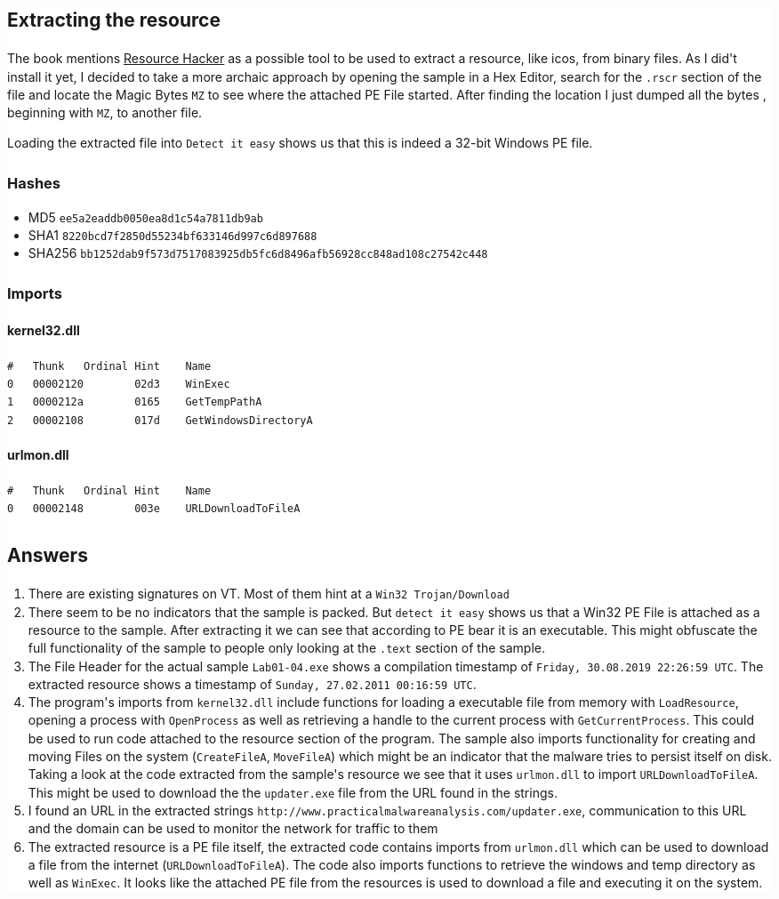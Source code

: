 ## Extracting the resource

The book mentions [Resource Hacker](https://www.angusj.com/resourcehacker/) as a possible tool to be used to extract a resource, like icos, from binary files.
As I did't install it yet, I decided to take a more archaic approach by opening the sample in a Hex Editor, search for the `.rscr` section of the file and locate the Magic Bytes `MZ` to see where the attached PE File started.
After finding the location I just dumped all the bytes , beginning with `MZ`, to another file.


Loading the extracted file into `Detect it easy` shows us that this is indeed a 32-bit Windows PE file. 

### Hashes

- MD5 `ee5a2eaddb0050ea8d1c54a7811db9ab`
- SHA1 `8220bcd7f2850d55234bf633146d997c6d897688`
- SHA256 `bb1252dab9f573d7517083925db5fc6d8496afb56928cc848ad108c27542c448`


### Imports

#### kernel32.dll

```text
#	Thunk	Ordinal	Hint	Name
0	00002120		02d3	WinExec
1	0000212a		0165	GetTempPathA
2	00002108		017d	GetWindowsDirectoryA
```

#### urlmon.dll

```text
#	Thunk	Ordinal	Hint	Name
0	00002148		003e	URLDownloadToFileA
```

## Answers

1. There are existing signatures on VT. Most of them hint at a `Win32 Trojan/Download`
2. There seem to be no indicators that the sample is packed. But `detect it easy` shows us that a Win32 PE File is attached as a resource to the sample. After extracting it we can see that according to PE bear it is an executable. This might obfuscate the full functionality of the sample to people only looking at the `.text` section of the sample.
3. The File Header for the actual sample `Lab01-04.exe` shows a compilation timestamp of  `Friday, 30.08.2019 22:26:59 UTC`. The extracted resource shows a timestamp of `Sunday, 27.02.2011 00:16:59 UTC`.
4. The program's imports from `kernel32.dll` include functions for loading a executable file from memory with `LoadResource`, opening a process with `OpenProcess` as well as retrieving a handle to the current process with `GetCurrentProcess`. This could be used to run code attached to the resource section of the program. The sample also imports functionality for creating and moving Files on the system (`CreateFileA`, `MoveFileA`) which might be an indicator that the malware tries to persist itself on disk. Taking a look at the code extracted from the sample's resource we see that it uses `urlmon.dll` to import `URLDownloadToFileA`. This might be used to download the the `updater.exe` file from the URL found in the strings.
5. I found an URL in the extracted strings `http://www.practicalmalwareanalysis.com/updater.exe`, communication to this URL and the domain can be used to monitor the network for traffic to them
6. The extracted resource is a PE file itself, the extracted code contains imports from `urlmon.dll` which can be used to download a file from the internet (`URLDownloadToFileA`). The code also imports functions to retrieve the windows and temp directory as well as `WinExec`. It looks like the attached PE file from the resources is used to download a file and executing it on the system.







